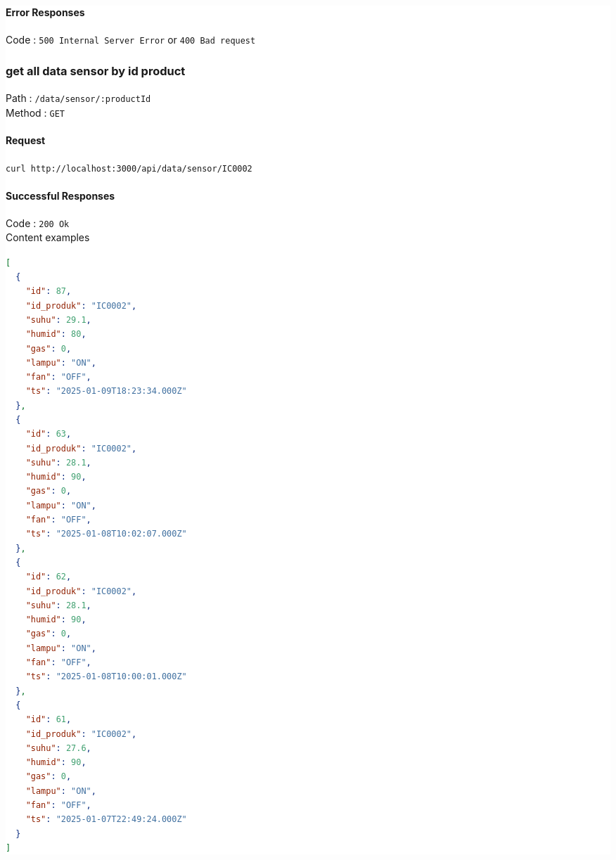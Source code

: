 #### Error Responses

Code : `500 Internal Server Error` or `400 Bad request`

### get all data sensor by id product

Path : `/data/sensor/:productId` \
Method : `GET`

#### Request

```
curl http://localhost:3000/api/data/sensor/IC0002
```

#### Successful Responses

Code : `200 Ok` \
Content examples

```json
[
  {
    "id": 87,
    "id_produk": "IC0002",
    "suhu": 29.1,
    "humid": 80,
    "gas": 0,
    "lampu": "ON",
    "fan": "OFF",
    "ts": "2025-01-09T18:23:34.000Z"
  },
  {
    "id": 63,
    "id_produk": "IC0002",
    "suhu": 28.1,
    "humid": 90,
    "gas": 0,
    "lampu": "ON",
    "fan": "OFF",
    "ts": "2025-01-08T10:02:07.000Z"
  },
  {
    "id": 62,
    "id_produk": "IC0002",
    "suhu": 28.1,
    "humid": 90,
    "gas": 0,
    "lampu": "ON",
    "fan": "OFF",
    "ts": "2025-01-08T10:00:01.000Z"
  },
  {
    "id": 61,
    "id_produk": "IC0002",
    "suhu": 27.6,
    "humid": 90,
    "gas": 0,
    "lampu": "ON",
    "fan": "OFF",
    "ts": "2025-01-07T22:49:24.000Z"
  }
]
```

